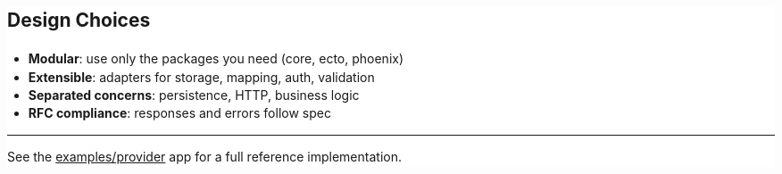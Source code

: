 
## Design Choices

* **Modular**: use only the packages you need (core, ecto, phoenix)
* **Extensible**: adapters for storage, mapping, auth, validation
* **Separated concerns**: persistence, HTTP, business logic
* **RFC compliance**: responses and errors follow spec

---

See the [examples/provider](./examples/provider) app for a full reference implementation.
